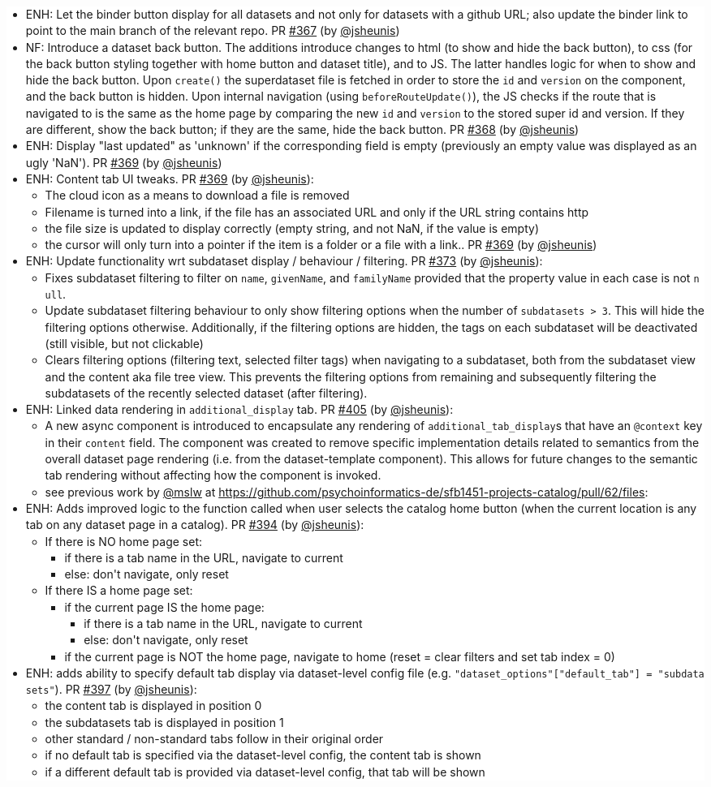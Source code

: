 - ENH: Let the binder button display for all datasets and not only for datasets with a github URL; also update the binder link to point to the main branch of the relevant repo. PR [#367](https://github.com/datalad/datalad-catalog/pull/367) (by [@jsheunis](https://github.com/jsheunis))
- NF: Introduce a dataset back button. The additions introduce changes to html (to show and hide the back button), to css (for the back button styling together with home button and dataset title), and to JS. The latter handles logic for when to show and hide the back button. Upon `create()` the superdataset file is fetched in order to store the `id` and `version` on the component, and the back button is hidden. Upon internal navigation (using `beforeRouteUpdate()`), the JS checks if the route that is navigated to is the same as the home page by comparing the new `id` and `version` to the stored super id and version. If they are different, show the back button; if they are the same, hide the back button. PR [#368](https://github.com/datalad/datalad-catalog/pull/368) (by [@jsheunis](https://github.com/jsheunis))
- ENH: Display "last updated" as 'unknown' if the corresponding field is empty (previously an empty value was displayed as an ugly 'NaN'). PR [#369](https://github.com/datalad/datalad-catalog/pull/369) (by [@jsheunis](https://github.com/jsheunis))
- ENH: Content tab UI tweaks. PR [#369](https://github.com/datalad/datalad-catalog/pull/369) (by [@jsheunis](https://github.com/jsheunis)):
   - The cloud icon as a means to download a file is removed
   - Filename is turned into a link, if the file has an associated URL and only if the URL string contains http
   - the file size is updated to display correctly (empty string, and not NaN, if the value is empty)
   - the cursor will only turn into a pointer if the item is a folder or a file with a link.. PR [#369](https://github.com/datalad/datalad-catalog/pull/369) (by [@jsheunis](https://github.com/jsheunis))
- ENH: Update functionality wrt subdataset display / behaviour / filtering. PR [#373](https://github.com/datalad/datalad-catalog/pull/373) (by [@jsheunis](https://github.com/jsheunis)):
   - Fixes subdataset filtering to filter on `name`, `givenName`, and `familyName` provided that the property value in each case is not `null`.
   - Update subdataset filtering behaviour to only show filtering options when the number of `subdatasets > 3`. This will hide the filtering options otherwise. Additionally, if the filtering options are hidden, the tags on each subdataset will be deactivated (still visible, but not clickable)
   - Clears filtering options (filtering text, selected filter tags) when navigating to a subdataset, both from the subdataset view and the content aka file tree view. This prevents the filtering options from remaining and subsequently filtering the subdatasets of the recently selected dataset (after filtering).
- ENH: Linked data rendering in `additional_display` tab. PR [#405](https://github.com/datalad/datalad-catalog/pull/405) (by [@jsheunis](https://github.com/jsheunis)):
   - A new async component is introduced to encapsulate any rendering of `additional_tab_display`s that have an `@context` key in their `content` field. The component was created to remove specific implementation details related to semantics from the overall dataset page rendering (i.e. from the dataset-template component). This allows for future changes to the semantic tab rendering without affecting how the component is invoked.
   - see previous work by [@mslw](https://github.com/mslw) at https://github.com/psychoinformatics-de/sfb1451-projects-catalog/pull/62/files: 
- ENH: Adds improved logic to the function called when user selects the catalog home button (when the current location is any tab on any dataset page in a catalog). PR [#394](https://github.com/datalad/datalad-catalog/pull/394) (by [@jsheunis](https://github.com/jsheunis)):
   - If there is NO home page set:
      - if there is a tab name in the URL, navigate to current
      - else: don't navigate, only reset
   - If there IS a home page set:
      - if the current page IS the home page:
         - if there is a tab name in the URL, navigate to current
         - else: don't navigate, only reset
      - if the current page is NOT the home page, navigate to home (reset = clear filters and set tab index = 0)
- ENH: adds ability to specify default tab display via dataset-level config file (e.g. `"dataset_options"["default_tab"] = "subdatasets"`). PR [#397](https://github.com/datalad/datalad-catalog/pull/397) (by [@jsheunis](https://github.com/jsheunis)):
   - the content tab is displayed in position 0
   - the subdatasets tab is displayed in position 1
   - other standard / non-standard tabs follow in their original order
   - if no default tab is specified via the dataset-level config, the content tab is shown
   - if a different default tab is provided via dataset-level config, that tab will be shown